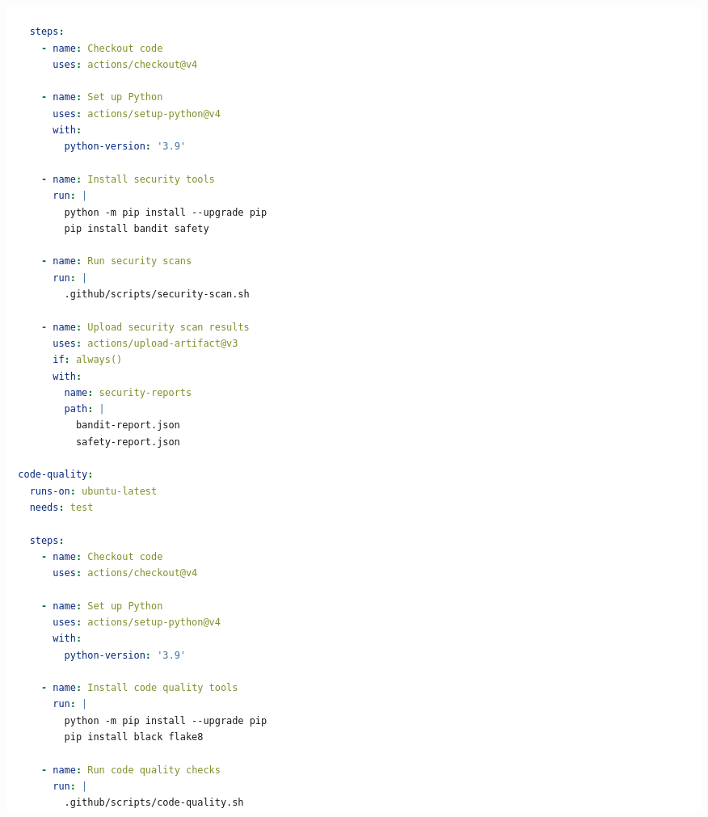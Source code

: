    ```yaml
       
       steps:
         - name: Checkout code
           uses: actions/checkout@v4
         
         - name: Set up Python
           uses: actions/setup-python@v4
           with:
             python-version: '3.9'
         
         - name: Install security tools
           run: |
             python -m pip install --upgrade pip
             pip install bandit safety
         
         - name: Run security scans
           run: |
             .github/scripts/security-scan.sh
         
         - name: Upload security scan results
           uses: actions/upload-artifact@v3
           if: always()
           with:
             name: security-reports
             path: |
               bandit-report.json
               safety-report.json
   
     code-quality:
       runs-on: ubuntu-latest
       needs: test
       
       steps:
         - name: Checkout code
           uses: actions/checkout@v4
         
         - name: Set up Python
           uses: actions/setup-python@v4
           with:
             python-version: '3.9'
         
         - name: Install code quality tools
           run: |
             python -m pip install --upgrade pip
             pip install black flake8
         
         - name: Run code quality checks
           run: |
             .github/scripts/code-quality.sh
   ```
